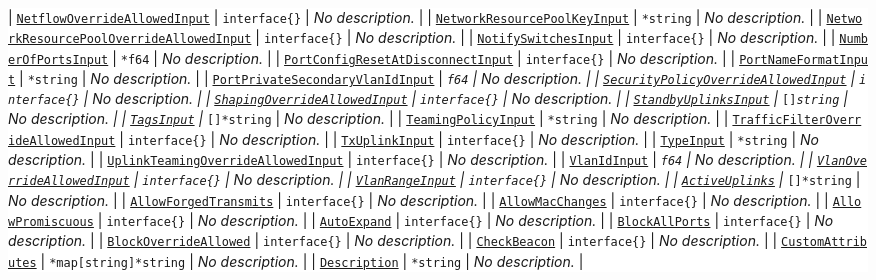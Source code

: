 | <code><a href="#@cdktf/provider-vsphere.distributedPortGroup.DistributedPortGroup.property.netflowOverrideAllowedInput">NetflowOverrideAllowedInput</a></code> | <code>interface{}</code> | *No description.* |
| <code><a href="#@cdktf/provider-vsphere.distributedPortGroup.DistributedPortGroup.property.networkResourcePoolKeyInput">NetworkResourcePoolKeyInput</a></code> | <code>*string</code> | *No description.* |
| <code><a href="#@cdktf/provider-vsphere.distributedPortGroup.DistributedPortGroup.property.networkResourcePoolOverrideAllowedInput">NetworkResourcePoolOverrideAllowedInput</a></code> | <code>interface{}</code> | *No description.* |
| <code><a href="#@cdktf/provider-vsphere.distributedPortGroup.DistributedPortGroup.property.notifySwitchesInput">NotifySwitchesInput</a></code> | <code>interface{}</code> | *No description.* |
| <code><a href="#@cdktf/provider-vsphere.distributedPortGroup.DistributedPortGroup.property.numberOfPortsInput">NumberOfPortsInput</a></code> | <code>*f64</code> | *No description.* |
| <code><a href="#@cdktf/provider-vsphere.distributedPortGroup.DistributedPortGroup.property.portConfigResetAtDisconnectInput">PortConfigResetAtDisconnectInput</a></code> | <code>interface{}</code> | *No description.* |
| <code><a href="#@cdktf/provider-vsphere.distributedPortGroup.DistributedPortGroup.property.portNameFormatInput">PortNameFormatInput</a></code> | <code>*string</code> | *No description.* |
| <code><a href="#@cdktf/provider-vsphere.distributedPortGroup.DistributedPortGroup.property.portPrivateSecondaryVlanIdInput">PortPrivateSecondaryVlanIdInput</a></code> | <code>*f64</code> | *No description.* |
| <code><a href="#@cdktf/provider-vsphere.distributedPortGroup.DistributedPortGroup.property.securityPolicyOverrideAllowedInput">SecurityPolicyOverrideAllowedInput</a></code> | <code>interface{}</code> | *No description.* |
| <code><a href="#@cdktf/provider-vsphere.distributedPortGroup.DistributedPortGroup.property.shapingOverrideAllowedInput">ShapingOverrideAllowedInput</a></code> | <code>interface{}</code> | *No description.* |
| <code><a href="#@cdktf/provider-vsphere.distributedPortGroup.DistributedPortGroup.property.standbyUplinksInput">StandbyUplinksInput</a></code> | <code>*[]*string</code> | *No description.* |
| <code><a href="#@cdktf/provider-vsphere.distributedPortGroup.DistributedPortGroup.property.tagsInput">TagsInput</a></code> | <code>*[]*string</code> | *No description.* |
| <code><a href="#@cdktf/provider-vsphere.distributedPortGroup.DistributedPortGroup.property.teamingPolicyInput">TeamingPolicyInput</a></code> | <code>*string</code> | *No description.* |
| <code><a href="#@cdktf/provider-vsphere.distributedPortGroup.DistributedPortGroup.property.trafficFilterOverrideAllowedInput">TrafficFilterOverrideAllowedInput</a></code> | <code>interface{}</code> | *No description.* |
| <code><a href="#@cdktf/provider-vsphere.distributedPortGroup.DistributedPortGroup.property.txUplinkInput">TxUplinkInput</a></code> | <code>interface{}</code> | *No description.* |
| <code><a href="#@cdktf/provider-vsphere.distributedPortGroup.DistributedPortGroup.property.typeInput">TypeInput</a></code> | <code>*string</code> | *No description.* |
| <code><a href="#@cdktf/provider-vsphere.distributedPortGroup.DistributedPortGroup.property.uplinkTeamingOverrideAllowedInput">UplinkTeamingOverrideAllowedInput</a></code> | <code>interface{}</code> | *No description.* |
| <code><a href="#@cdktf/provider-vsphere.distributedPortGroup.DistributedPortGroup.property.vlanIdInput">VlanIdInput</a></code> | <code>*f64</code> | *No description.* |
| <code><a href="#@cdktf/provider-vsphere.distributedPortGroup.DistributedPortGroup.property.vlanOverrideAllowedInput">VlanOverrideAllowedInput</a></code> | <code>interface{}</code> | *No description.* |
| <code><a href="#@cdktf/provider-vsphere.distributedPortGroup.DistributedPortGroup.property.vlanRangeInput">VlanRangeInput</a></code> | <code>interface{}</code> | *No description.* |
| <code><a href="#@cdktf/provider-vsphere.distributedPortGroup.DistributedPortGroup.property.activeUplinks">ActiveUplinks</a></code> | <code>*[]*string</code> | *No description.* |
| <code><a href="#@cdktf/provider-vsphere.distributedPortGroup.DistributedPortGroup.property.allowForgedTransmits">AllowForgedTransmits</a></code> | <code>interface{}</code> | *No description.* |
| <code><a href="#@cdktf/provider-vsphere.distributedPortGroup.DistributedPortGroup.property.allowMacChanges">AllowMacChanges</a></code> | <code>interface{}</code> | *No description.* |
| <code><a href="#@cdktf/provider-vsphere.distributedPortGroup.DistributedPortGroup.property.allowPromiscuous">AllowPromiscuous</a></code> | <code>interface{}</code> | *No description.* |
| <code><a href="#@cdktf/provider-vsphere.distributedPortGroup.DistributedPortGroup.property.autoExpand">AutoExpand</a></code> | <code>interface{}</code> | *No description.* |
| <code><a href="#@cdktf/provider-vsphere.distributedPortGroup.DistributedPortGroup.property.blockAllPorts">BlockAllPorts</a></code> | <code>interface{}</code> | *No description.* |
| <code><a href="#@cdktf/provider-vsphere.distributedPortGroup.DistributedPortGroup.property.blockOverrideAllowed">BlockOverrideAllowed</a></code> | <code>interface{}</code> | *No description.* |
| <code><a href="#@cdktf/provider-vsphere.distributedPortGroup.DistributedPortGroup.property.checkBeacon">CheckBeacon</a></code> | <code>interface{}</code> | *No description.* |
| <code><a href="#@cdktf/provider-vsphere.distributedPortGroup.DistributedPortGroup.property.customAttributes">CustomAttributes</a></code> | <code>*map[string]*string</code> | *No description.* |
| <code><a href="#@cdktf/provider-vsphere.distributedPortGroup.DistributedPortGroup.property.description">Description</a></code> | <code>*string</code> | *No description.* |